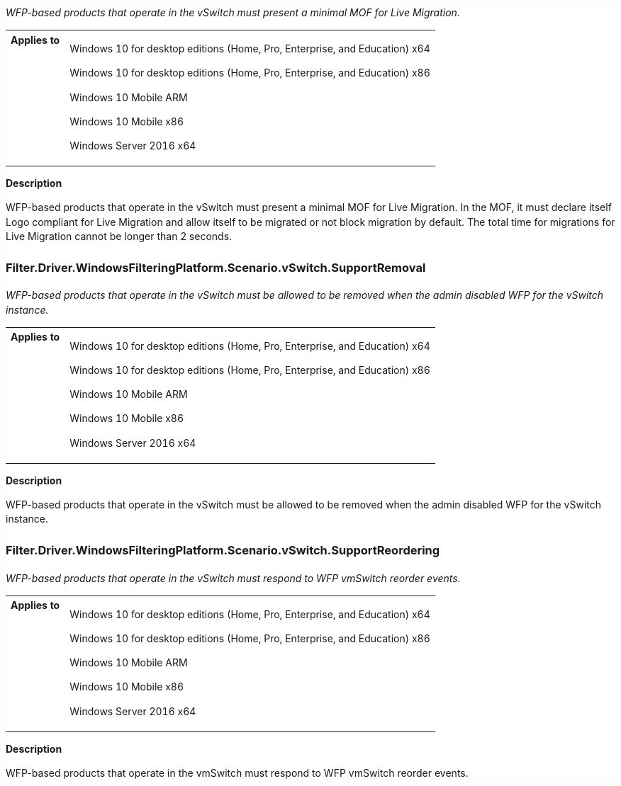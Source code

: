*WFP-based products that operate in the vSwitch must present a minimal MOF for Live Migration.*

<table>
<tr>
<th>Applies to</th>
<td>
<p>Windows 10 for desktop editions (Home, Pro, Enterprise, and Education) x64</p>
<p>Windows 10 for desktop editions (Home, Pro, Enterprise, and Education) x86</p>
<p>Windows 10 Mobile ARM</p>
<p>Windows 10 Mobile x86</p>
<p>Windows Server 2016 x64</p>
</td></tr></table>


**Description**

WFP-based products that operate in the vSwitch must present a minimal MOF for Live Migration. In the MOF, it must declare itself Logo compliant for Live Migration and allow itself to be migrated or not block migration by default. The total time for migrations for Live Migration cannot be longer than 2 seconds.

### Filter.Driver.WindowsFilteringPlatform.Scenario.vSwitch.SupportRemoval

*WFP-based products that operate in the vSwitch must be allowed to be removed when the admin disabled WFP for the vSwitch instance.*

<table>
<tr>
<th>Applies to</th>
<td>
<p>Windows 10 for desktop editions (Home, Pro, Enterprise, and Education) x64</p>
<p>Windows 10 for desktop editions (Home, Pro, Enterprise, and Education) x86</p>
<p>Windows 10 Mobile ARM</p>
<p>Windows 10 Mobile x86</p>
<p>Windows Server 2016 x64</p>
</td></tr></table>


**Description**

WFP-based products that operate in the vSwitch must be allowed to be removed when the admin disabled WFP for the vSwitch instance.

### Filter.Driver.WindowsFilteringPlatform.Scenario.vSwitch.SupportReordering

*WFP-based products that operate in the vSwitch must respond to WFP vmSwitch reorder events.*

<table>
<tr>
<th>Applies to</th>
<td>
<p>Windows 10 for desktop editions (Home, Pro, Enterprise, and Education) x64</p>
<p>Windows 10 for desktop editions (Home, Pro, Enterprise, and Education) x86</p>
<p>Windows 10 Mobile ARM</p>
<p>Windows 10 Mobile x86</p>
<p>Windows Server 2016 x64</p>
</td></tr></table>


**Description**

WFP-based products that operate in the vmSwitch must respond to WFP vmSwitch reorder events.
